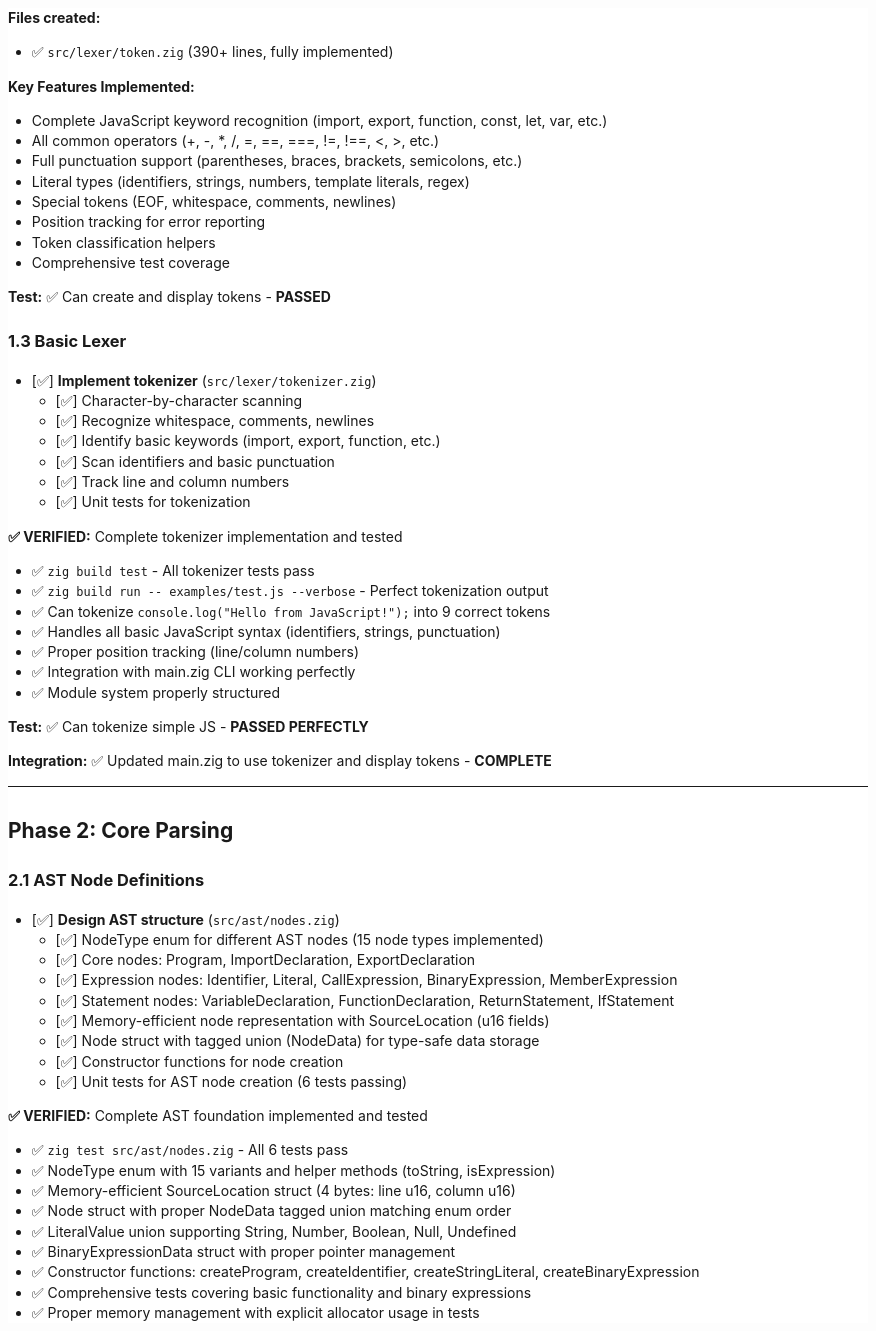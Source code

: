 **Files created:**
- ✅ `src/lexer/token.zig` (390+ lines, fully implemented)

**Key Features Implemented:**
- Complete JavaScript keyword recognition (import, export, function, const, let, var, etc.)
- All common operators (+, -, *, /, =, ==, ===, !=, !==, <, >, etc.)
- Full punctuation support (parentheses, braces, brackets, semicolons, etc.)
- Literal types (identifiers, strings, numbers, template literals, regex)
- Special tokens (EOF, whitespace, comments, newlines)
- Position tracking for error reporting
- Token classification helpers
- Comprehensive test coverage

**Test:** ✅ Can create and display tokens - **PASSED**

### 1.3 Basic Lexer
- [✅] **Implement tokenizer** (`src/lexer/tokenizer.zig`)
  - [✅] Character-by-character scanning
  - [✅] Recognize whitespace, comments, newlines
  - [✅] Identify basic keywords (import, export, function, etc.)
  - [✅] Scan identifiers and basic punctuation
  - [✅] Track line and column numbers
  - [✅] Unit tests for tokenization

**✅ VERIFIED:** Complete tokenizer implementation and tested
- ✅ `zig build test` - All tokenizer tests pass
- ✅ `zig build run -- examples/test.js --verbose` - Perfect tokenization output
- ✅ Can tokenize `console.log("Hello from JavaScript!");` into 9 correct tokens
- ✅ Handles all basic JavaScript syntax (identifiers, strings, punctuation)
- ✅ Proper position tracking (line/column numbers)
- ✅ Integration with main.zig CLI working perfectly
- ✅ Module system properly structured

**Test:** ✅ Can tokenize simple JS - **PASSED PERFECTLY**

**Integration:** ✅ Updated main.zig to use tokenizer and display tokens - **COMPLETE**

---

## Phase 2: Core Parsing

### 2.1 AST Node Definitions
- [✅] **Design AST structure** (`src/ast/nodes.zig`)
  - [✅] NodeType enum for different AST nodes (15 node types implemented)
  - [✅] Core nodes: Program, ImportDeclaration, ExportDeclaration
  - [✅] Expression nodes: Identifier, Literal, CallExpression, BinaryExpression, MemberExpression
  - [✅] Statement nodes: VariableDeclaration, FunctionDeclaration, ReturnStatement, IfStatement
  - [✅] Memory-efficient node representation with SourceLocation (u16 fields)
  - [✅] Node struct with tagged union (NodeData) for type-safe data storage
  - [✅] Constructor functions for node creation
  - [✅] Unit tests for AST node creation (6 tests passing)

**✅ VERIFIED:** Complete AST foundation implemented and tested
- ✅ `zig test src/ast/nodes.zig` - All 6 tests pass
- ✅ NodeType enum with 15 variants and helper methods (toString, isExpression)
- ✅ Memory-efficient SourceLocation struct (4 bytes: line u16, column u16)
- ✅ Node struct with proper NodeData tagged union matching enum order
- ✅ LiteralValue union supporting String, Number, Boolean, Null, Undefined
- ✅ BinaryExpressionData struct with proper pointer management
- ✅ Constructor functions: createProgram, createIdentifier, createStringLiteral, createBinaryExpression
- ✅ Comprehensive tests covering basic functionality and binary expressions
- ✅ Proper memory management with explicit allocator usage in tests
